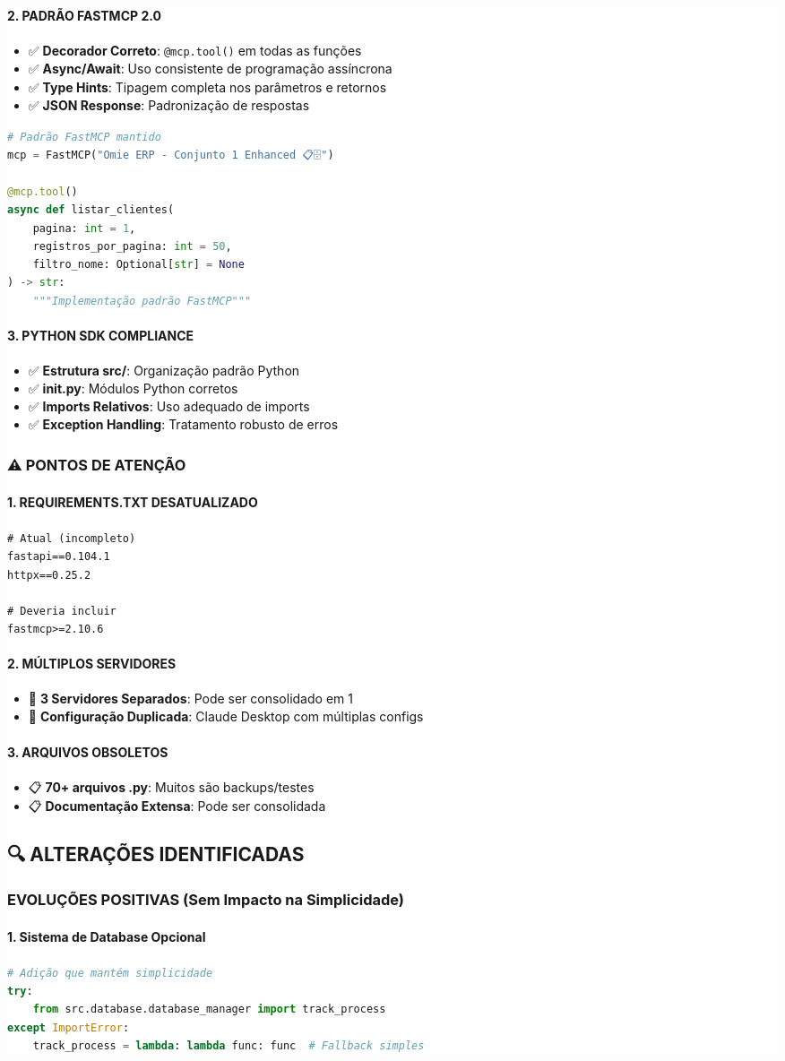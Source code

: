 #### **2. PADRÃO FASTMCP 2.0**
- ✅ **Decorador Correto**: `@mcp.tool()` em todas as funções
- ✅ **Async/Await**: Uso consistente de programação assíncrona
- ✅ **Type Hints**: Tipagem completa nos parâmetros e retornos
- ✅ **JSON Response**: Padronização de respostas

```python
# Padrão FastMCP mantido
mcp = FastMCP("Omie ERP - Conjunto 1 Enhanced 📋🗄️")

@mcp.tool()
async def listar_clientes(
    pagina: int = 1,
    registros_por_pagina: int = 50,
    filtro_nome: Optional[str] = None
) -> str:
    """Implementação padrão FastMCP"""
```

#### **3. PYTHON SDK COMPLIANCE**
- ✅ **Estrutura src/**: Organização padrão Python
- ✅ **__init__.py**: Módulos Python corretos
- ✅ **Imports Relativos**: Uso adequado de imports
- ✅ **Exception Handling**: Tratamento robusto de erros

### ⚠️ **PONTOS DE ATENÇÃO**

#### **1. REQUIREMENTS.TXT DESATUALIZADO**
```txt
# Atual (incompleto)
fastapi==0.104.1
httpx==0.25.2

# Deveria incluir
fastmcp>=2.10.6
```

#### **2. MÚLTIPLOS SERVIDORES**
- 🔄 **3 Servidores Separados**: Pode ser consolidado em 1
- 🔄 **Configuração Duplicada**: Claude Desktop com múltiplas configs

#### **3. ARQUIVOS OBSOLETOS**
- 📋 **70+ arquivos .py**: Muitos são backups/testes
- 📋 **Documentação Extensa**: Pode ser consolidada

## 🔍 **ALTERAÇÕES IDENTIFICADAS**

### **EVOLUÇÕES POSITIVAS (Sem Impacto na Simplicidade)**

#### **1. Sistema de Database Opcional**
```python
# Adição que mantém simplicidade
try:
    from src.database.database_manager import track_process
except ImportError:
    track_process = lambda: lambda func: func  # Fallback simples
```
